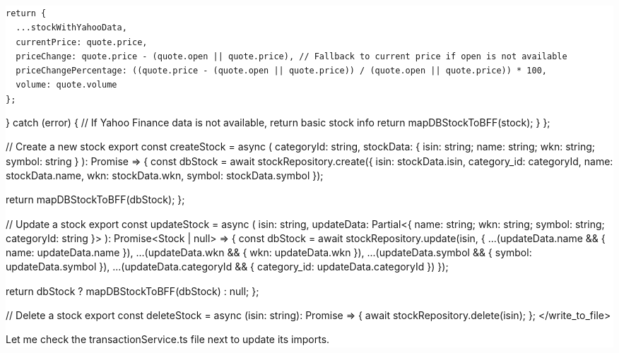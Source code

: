     return {
      ...stockWithYahooData,
      currentPrice: quote.price,
      priceChange: quote.price - (quote.open || quote.price), // Fallback to current price if open is not available
      priceChangePercentage: ((quote.price - (quote.open || quote.price)) / (quote.open || quote.price)) * 100,
      volume: quote.volume
    };
  } catch (error) {
    // If Yahoo Finance data is not available, return basic stock info
    return mapDBStockToBFF(stock);
  }
};

// Create a new stock
export const createStock = async (
  categoryId: string,
  stockData: { isin: string; name: string; wkn: string; symbol: string }
): Promise<Stock> => {
  const dbStock = await stockRepository.create({
    isin: stockData.isin,
    category_id: categoryId,
    name: stockData.name,
    wkn: stockData.wkn,
    symbol: stockData.symbol
  });

  return mapDBStockToBFF(dbStock);
};

// Update a stock
export const updateStock = async (
  isin: string,
  updateData: Partial<{ name: string; wkn: string; symbol: string; categoryId: string }>
): Promise<Stock | null> => {
  const dbStock = await stockRepository.update(isin, {
    ...(updateData.name && { name: updateData.name }),
    ...(updateData.wkn && { wkn: updateData.wkn }),
    ...(updateData.symbol && { symbol: updateData.symbol }),
    ...(updateData.categoryId && { category_id: updateData.categoryId })
  });

  return dbStock ? mapDBStockToBFF(dbStock) : null;
};

// Delete a stock
export const deleteStock = async (isin: string): Promise<void> => {
  await stockRepository.delete(isin);
};</content>
</write_to_file>

<thinking>
Let me check the transactionService.ts file next to update its imports.
</thinking>
